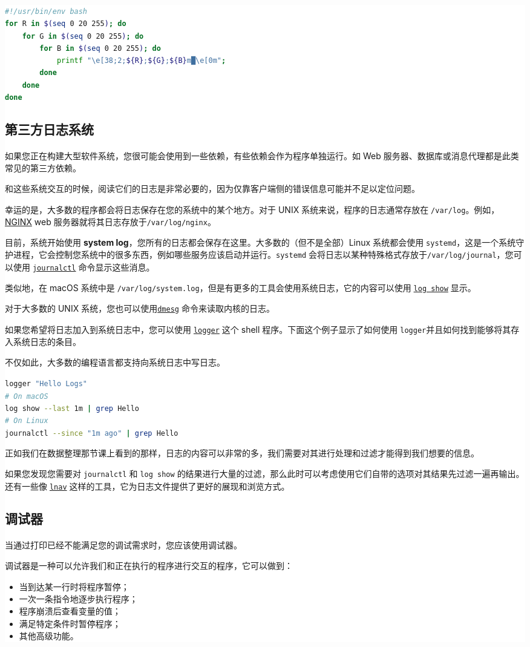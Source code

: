 ```bash
#!/usr/bin/env bash
for R in $(seq 0 20 255); do
    for G in $(seq 0 20 255); do
        for B in $(seq 0 20 255); do
            printf "\e[38;2;${R};${G};${B}m█\e[0m";
        done
    done
done
```

## 第三方日志系统

如果您正在构建大型软件系统，您很可能会使用到一些依赖，有些依赖会作为程序单独运行。如 Web 服务器、数据库或消息代理都是此类常见的第三方依赖。

和这些系统交互的时候，阅读它们的日志是非常必要的，因为仅靠客户端侧的错误信息可能并不足以定位问题。

幸运的是，大多数的程序都会将日志保存在您的系统中的某个地方。对于 UNIX 系统来说，程序的日志通常存放在 `/var/log`。例如， [NGINX](https://www.nginx.com/) web 服务器就将其日志存放于`/var/log/nginx`。

目前，系统开始使用 **system log**，您所有的日志都会保存在这里。大多数的（但不是全部）Linux 系统都会使用 `systemd`，这是一个系统守护进程，它会控制您系统中的很多东西，例如哪些服务应该启动并运行。`systemd` 会将日志以某种特殊格式存放于`/var/log/journal`，您可以使用 [`journalctl`](http://man7.org/linux/man-pages/man1/journalctl.1.html) 命令显示这些消息。

类似地，在 macOS 系统中是 `/var/log/system.log`，但是有更多的工具会使用系统日志，它的内容可以使用 [`log show`](https://www.manpagez.com/man/1/log/) 显示。

对于大多数的 UNIX 系统，您也可以使用[`dmesg`](http://man7.org/linux/man-pages/man1/dmesg.1.html) 命令来读取内核的日志。

如果您希望将日志加入到系统日志中，您可以使用 [`logger`](http://man7.org/linux/man-pages/man1/logger.1.html) 这个 shell 程序。下面这个例子显示了如何使用 `logger`并且如何找到能够将其存入系统日志的条目。

不仅如此，大多数的编程语言都支持向系统日志中写日志。

```bash
logger "Hello Logs"
# On macOS
log show --last 1m | grep Hello
# On Linux
journalctl --since "1m ago" | grep Hello
```

正如我们在数据整理那节课上看到的那样，日志的内容可以非常的多，我们需要对其进行处理和过滤才能得到我们想要的信息。

如果您发现您需要对 `journalctl` 和 `log show` 的结果进行大量的过滤，那么此时可以考虑使用它们自带的选项对其结果先过滤一遍再输出。还有一些像 [`lnav`](http://lnav.org/) 这样的工具，它为日志文件提供了更好的展现和浏览方式。

## 调试器

当通过打印已经不能满足您的调试需求时，您应该使用调试器。

调试器是一种可以允许我们和正在执行的程序进行交互的程序，它可以做到：

- 当到达某一行时将程序暂停；
- 一次一条指令地逐步执行程序；
- 程序崩溃后查看变量的值；
- 满足特定条件时暂停程序；
- 其他高级功能。
